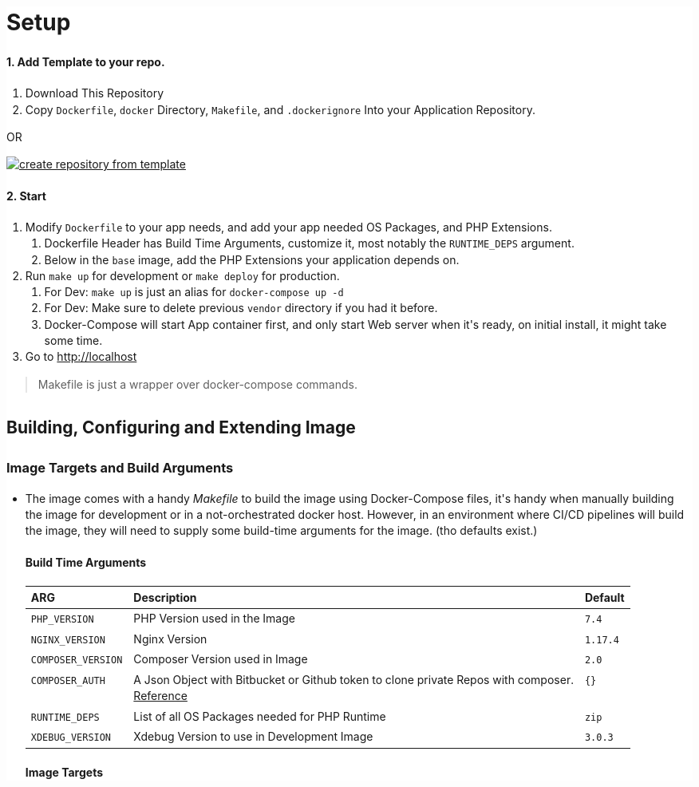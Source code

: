 # Setup

#### 1. Add Template to your repo.

1. Download This Repository
2. Copy `Dockerfile`, `docker` Directory, `Makefile`, and `.dockerignore` Into your Application Repository.

OR

<a href="https://github.com/sherifabdlnaby/kubephp/generate"> 
<img src="https://user-images.githubusercontent.com/16992394/133710871-178f9cb6-922e-41e1-9c69-dff8f9773b97.png" alt="create repository from template"></a>

#### 2. Start
1. Modify `Dockerfile` to your app needs, and add your app needed OS Packages, and PHP Extensions.
    1. Dockerfile Header has Build Time Arguments, customize it, most notably the `RUNTIME_DEPS` argument.
    2. Below in the `base` image, add the PHP Extensions your application depends on.
2. Run `make up` for development or `make deploy` for production.
    1. For Dev: `make up` is just an alias for `docker-compose up -d`
    1. For Dev: Make sure to delete previous `vendor` directory if you had it before.
    2. Docker-Compose will start App container first, and only start Web server when it's ready, on initial install, it might take some time.
4. Go to [http://localhost](http://localhost:8080) 

> Makefile is just a wrapper over docker-compose commands.
      
## Building, Configuring and Extending Image 

### Image Targets and Build Arguments
- The image comes with a handy _Makefile_ to build the image using Docker-Compose files, it's handy when manually building the image for development or in a not-orchestrated docker host.
However, in an environment where CI/CD pipelines will build the image, they will need to supply some build-time arguments for the image. (tho defaults exist.)
    
    #### Build Time Arguments
    | **ARG**            | **Description**                                                                                                                                      | **Default** |
    |--------------------|------------------------------------------------------------------------------------------------------------------------------------------------------|-------------|
    | `PHP_VERSION`      | PHP Version used in the Image                                                                                                                        | `7.4`     |
    | `NGINX_VERSION`    | Nginx Version                                                                                                                                        | `1.17.4`    |
    | `COMPOSER_VERSION` | Composer Version used in Image                                                                                                                       | `2.0`     |
    | `COMPOSER_AUTH`    | A Json Object with Bitbucket or Github token to clone private Repos with composer.</br>[Reference](https://getcomposer.org/doc/03-cli.md#composer-auth) | `{}`        | 
    | `RUNTIME_DEPS`     | List of all OS Packages needed for PHP Runtime | `zip`        | 
    | `XDEBUG_VERSION`     | Xdebug Version to use in Development Image | `3.0.3`        | 

    #### Image Targets
    